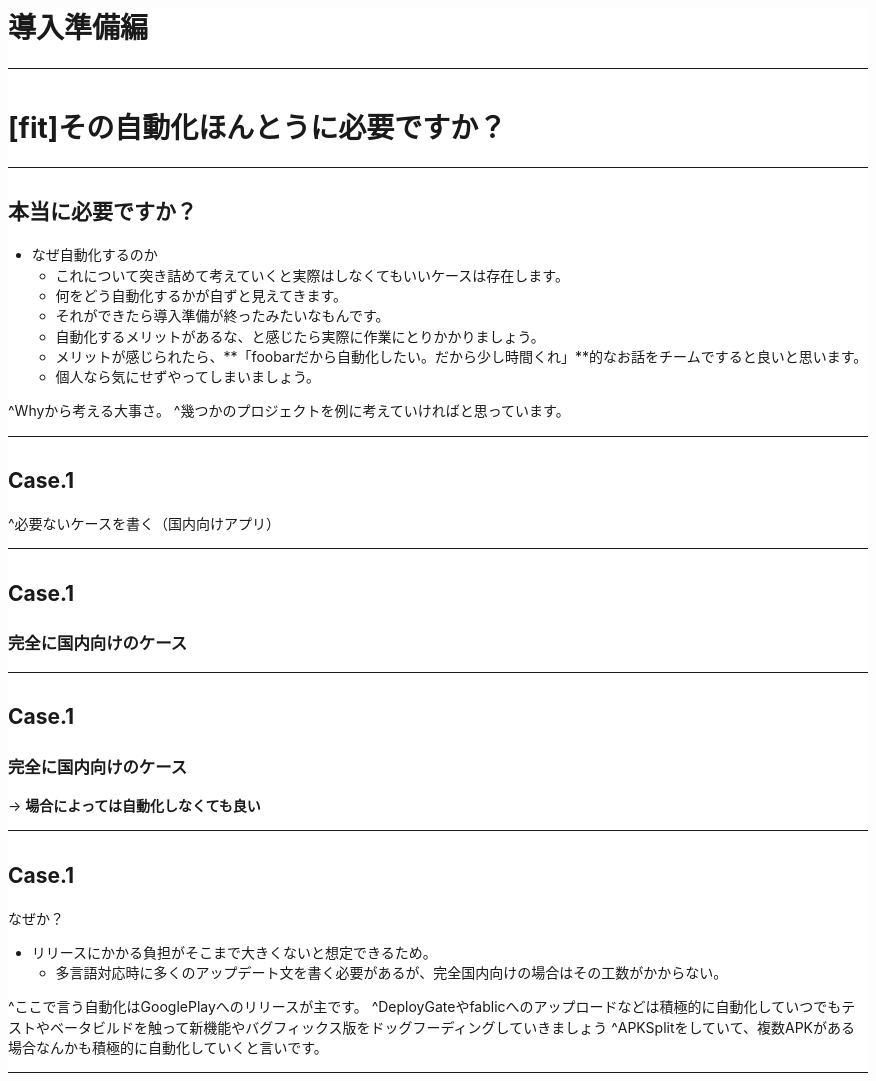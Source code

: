 # 導入準備編

---

# [fit]その自動化ほんとうに必要ですか？

---

## 本当に必要ですか？

- なぜ自動化するのか
    - これについて突き詰めて考えていくと実際はしなくてもいいケースは存在します。
    - 何をどう自動化するかが自ずと見えてきます。
    - それができたら導入準備が終ったみたいなもんです。
    - 自動化するメリットがあるな、と感じたら実際に作業にとりかかりましょう。
    - メリットが感じられたら、**「foobarだから自動化したい。だから少し時間くれ」**的なお話をチームですると良いと思います。
    - 個人なら気にせずやってしまいましょう。
    
^Whyから考える大事さ。
^幾つかのプロジェクトを例に考えていければと思っています。

---

## Case.1

^必要ないケースを書く（国内向けアプリ）

---

## Case.1
### 完全に国内向けのケース

---
## Case.1
### 完全に国内向けのケース
→ **場合によっては自動化しなくても良い**

---

## Case.1
なぜか？

- リリースにかかる負担がそこまで大きくないと想定できるため。
    - 多言語対応時に多くのアップデート文を書く必要があるが、完全国内向けの場合はその工数がかからない。

^ここで言う自動化はGooglePlayへのリリースが主です。
^DeployGateやfablicへのアップロードなどは積極的に自動化していつでもテストやベータビルドを触って新機能やバグフィックス版をドッグフーディングしていきましょう
^APKSplitをしていて、複数APKがある場合なんかも積極的に自動化していくと言いです。

---